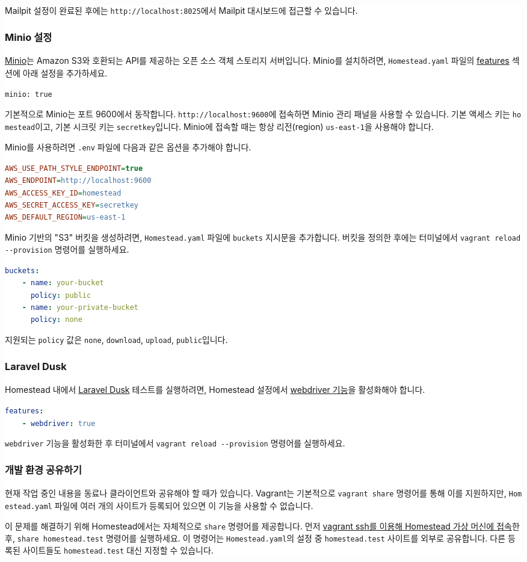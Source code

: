 Mailpit 설정이 완료된 후에는 `http://localhost:8025`에서 Mailpit 대시보드에 접근할 수 있습니다.

<a name="configuring-minio"></a>
### Minio 설정

[Minio](https://github.com/minio/minio)는 Amazon S3와 호환되는 API를 제공하는 오픈 소스 객체 스토리지 서버입니다. Minio를 설치하려면, `Homestead.yaml` 파일의 [features](#installing-optional-features) 섹션에 아래 설정을 추가하세요.

```
minio: true
```

기본적으로 Minio는 포트 9600에서 동작합니다. `http://localhost:9600`에 접속하면 Minio 관리 패널을 사용할 수 있습니다. 기본 액세스 키는 `homestead`이고, 기본 시크릿 키는 `secretkey`입니다. Minio에 접속할 때는 항상 리전(region) `us-east-1`을 사용해야 합니다.

Minio를 사용하려면 `.env` 파일에 다음과 같은 옵션을 추가해야 합니다.

```ini
AWS_USE_PATH_STYLE_ENDPOINT=true
AWS_ENDPOINT=http://localhost:9600
AWS_ACCESS_KEY_ID=homestead
AWS_SECRET_ACCESS_KEY=secretkey
AWS_DEFAULT_REGION=us-east-1
```

Minio 기반의 "S3" 버킷을 생성하려면, `Homestead.yaml` 파일에 `buckets` 지시문을 추가합니다. 버킷을 정의한 후에는 터미널에서 `vagrant reload --provision` 명령어를 실행하세요.

```yaml
buckets:
    - name: your-bucket
      policy: public
    - name: your-private-bucket
      policy: none
```

지원되는 `policy` 값은 `none`, `download`, `upload`, `public`입니다.

<a name="laravel-dusk"></a>
### Laravel Dusk

Homestead 내에서 [Laravel Dusk](/docs/12.x/dusk) 테스트를 실행하려면, Homestead 설정에서 [webdriver 기능](#installing-optional-features)을 활성화해야 합니다.

```yaml
features:
    - webdriver: true
```

`webdriver` 기능을 활성화한 후 터미널에서 `vagrant reload --provision` 명령어를 실행하세요.

<a name="sharing-your-environment"></a>
### 개발 환경 공유하기

현재 작업 중인 내용을 동료나 클라이언트와 공유해야 할 때가 있습니다. Vagrant는 기본적으로 `vagrant share` 명령어를 통해 이를 지원하지만, `Homestead.yaml` 파일에 여러 개의 사이트가 등록되어 있으면 이 기능을 사용할 수 없습니다.

이 문제를 해결하기 위해 Homestead에서는 자체적으로 `share` 명령어를 제공합니다. 먼저 [vagrant ssh를 이용해 Homestead 가상 머신에 접속](#connecting-via-ssh)한 후, `share homestead.test` 명령어를 실행하세요. 이 명령어는 `Homestead.yaml`의 설정 중 `homestead.test` 사이트를 외부로 공유합니다. 다른 등록된 사이트들도 `homestead.test` 대신 지정할 수 있습니다.
